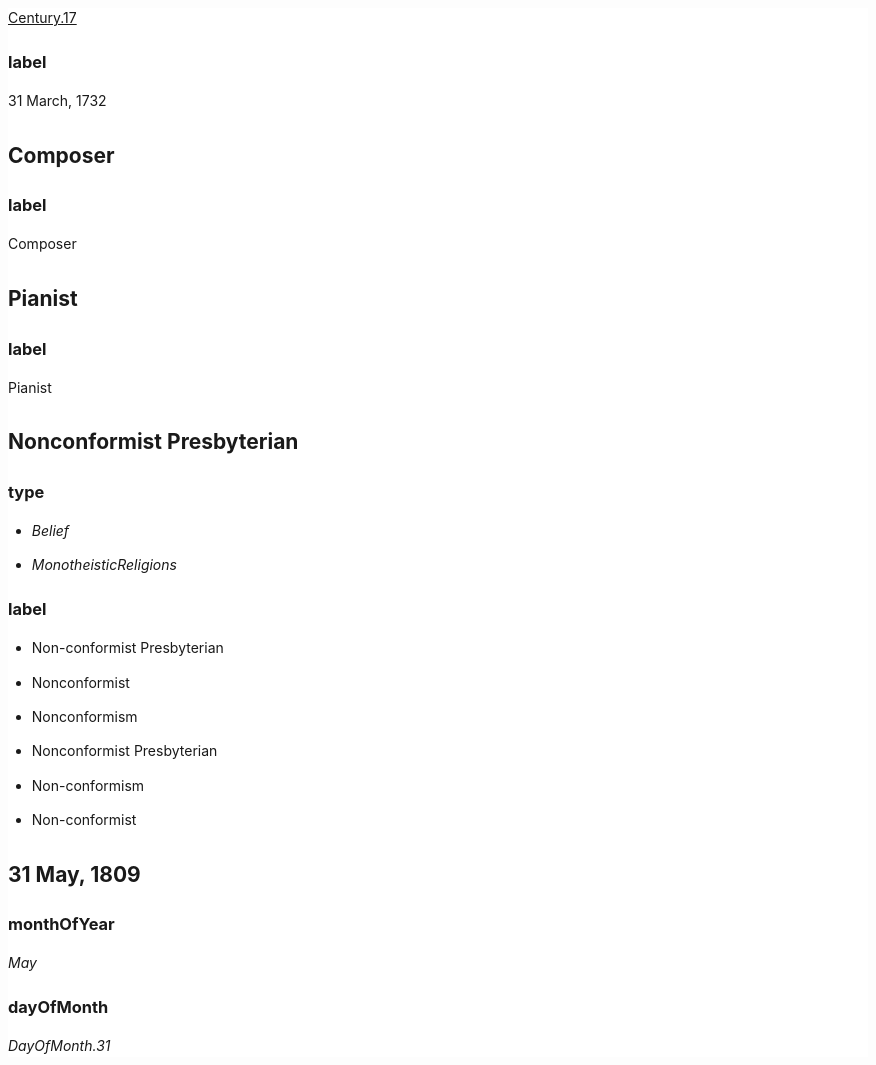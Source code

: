 
[Century.17](#Century.17)

### label


31 March, 1732

## Composer

### label


Composer

## Pianist

### label


Pianist

## Nonconformist Presbyterian

### type

 - *Belief*

 - *MonotheisticReligions*

### label

 - Non-conformist Presbyterian

 - Nonconformist

 - Nonconformism

 - Nonconformist Presbyterian

 - Non-conformism

 - Non-conformist

## 31 May, 1809

### monthOfYear


*May*

### dayOfMonth


*DayOfMonth.31*
